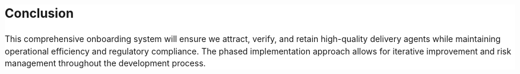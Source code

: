 ## Conclusion

This comprehensive onboarding system will ensure we attract, verify, and retain high-quality delivery agents while maintaining operational efficiency and regulatory compliance. The phased implementation approach allows for iterative improvement and risk management throughout the development process.